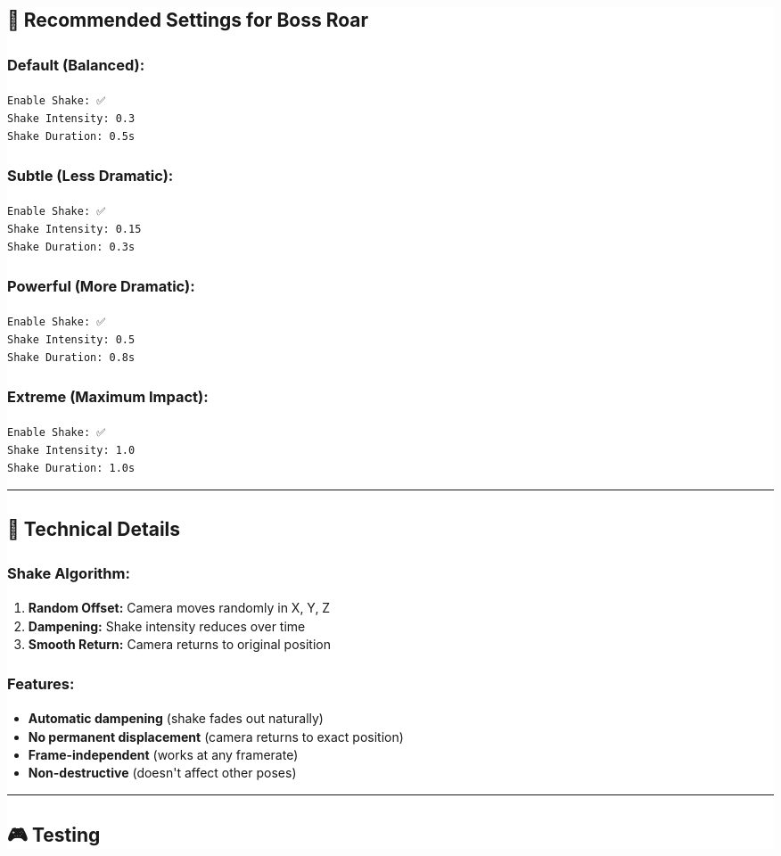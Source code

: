 
## 🎯 Recommended Settings for Boss Roar

### Default (Balanced):
```
Enable Shake: ✅
Shake Intensity: 0.3
Shake Duration: 0.5s
```

### Subtle (Less Dramatic):
```
Enable Shake: ✅
Shake Intensity: 0.15
Shake Duration: 0.3s
```

### Powerful (More Dramatic):
```
Enable Shake: ✅
Shake Intensity: 0.5
Shake Duration: 0.8s
```

### Extreme (Maximum Impact):
```
Enable Shake: ✅
Shake Intensity: 1.0
Shake Duration: 1.0s
```

---

## 🔧 Technical Details

### Shake Algorithm:

1. **Random Offset:** Camera moves randomly in X, Y, Z
2. **Dampening:** Shake intensity reduces over time
3. **Smooth Return:** Camera returns to original position

### Features:

- **Automatic dampening** (shake fades out naturally)
- **No permanent displacement** (camera returns to exact position)
- **Frame-independent** (works at any framerate)
- **Non-destructive** (doesn't affect other poses)

---

## 🎮 Testing
